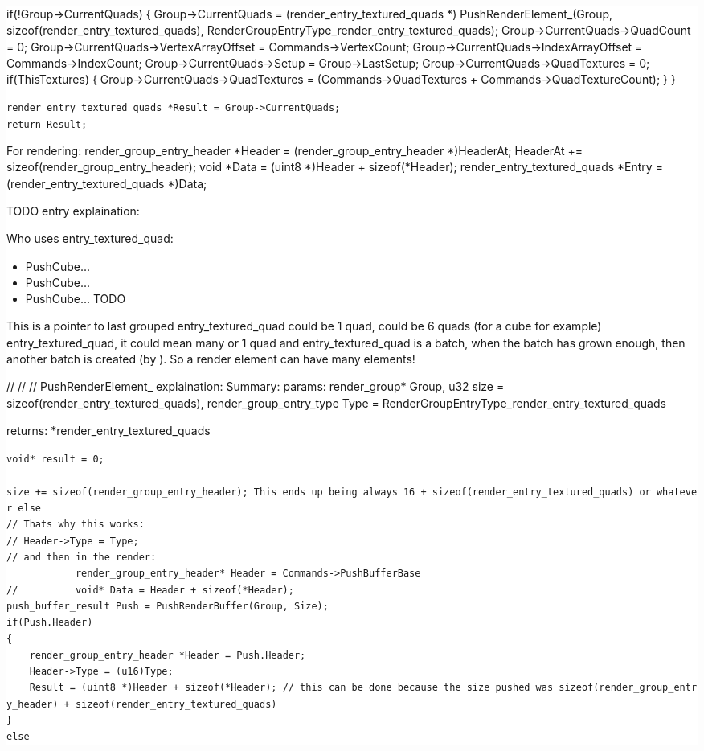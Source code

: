    if(!Group->CurrentQuads)
    {
        Group->CurrentQuads = (render_entry_textured_quads *)
            PushRenderElement_(Group, sizeof(render_entry_textured_quads), RenderGroupEntryType_render_entry_textured_quads);
        Group->CurrentQuads->QuadCount = 0;
        Group->CurrentQuads->VertexArrayOffset = Commands->VertexCount;
        Group->CurrentQuads->IndexArrayOffset = Commands->IndexCount;
        Group->CurrentQuads->Setup = Group->LastSetup;
        Group->CurrentQuads->QuadTextures = 0;
        if(ThisTextures)
        {
            Group->CurrentQuads->QuadTextures =
                (Commands->QuadTextures + Commands->QuadTextureCount);
        }
    }
    
    render_entry_textured_quads *Result = Group->CurrentQuads;
    return Result;

For rendering:
    render_group_entry_header *Header = (render_group_entry_header *)HeaderAt;
    HeaderAt += sizeof(render_group_entry_header);
    void *Data = (uint8 *)Header + sizeof(*Header);
    render_entry_textured_quads *Entry = (render_entry_textured_quads *)Data;



TODO entry explaination:

Who uses entry_textured_quad:
- PushCube...
- PushCube...
- PushCube...
TODO

This is a pointer to last grouped entry_textured_quad could be 1 quad, could be 6 quads (for a cube for example)
entry_textured_quad, it could mean many or 1 quad
and entry_textured_quad is a batch, when the batch has grown enough, then another batch is created (by ). So a render element can have many elements!

// // // PushRenderElement_ explaination:
Summary: 
params:
render_group* Group, u32 size = sizeof(render_entry_textured_quads), render_group_entry_type Type = RenderGroupEntryType_render_entry_textured_quads

returns: *render_entry_textured_quads

    void* result = 0;

    size += sizeof(render_group_entry_header); This ends up being always 16 + sizeof(render_entry_textured_quads) or whatever else
    // Thats why this works:
    // Header->Type = Type;
    // and then in the render: 
                render_group_entry_header* Header = Commands->PushBufferBase
    //          void* Data = Header + sizeof(*Header);
    push_buffer_result Push = PushRenderBuffer(Group, Size);
    if(Push.Header)
    {
        render_group_entry_header *Header = Push.Header;
        Header->Type = (u16)Type;
        Result = (uint8 *)Header + sizeof(*Header); // this can be done because the size pushed was sizeof(render_group_entry_header) + sizeof(render_entry_textured_quads)
    }
    else